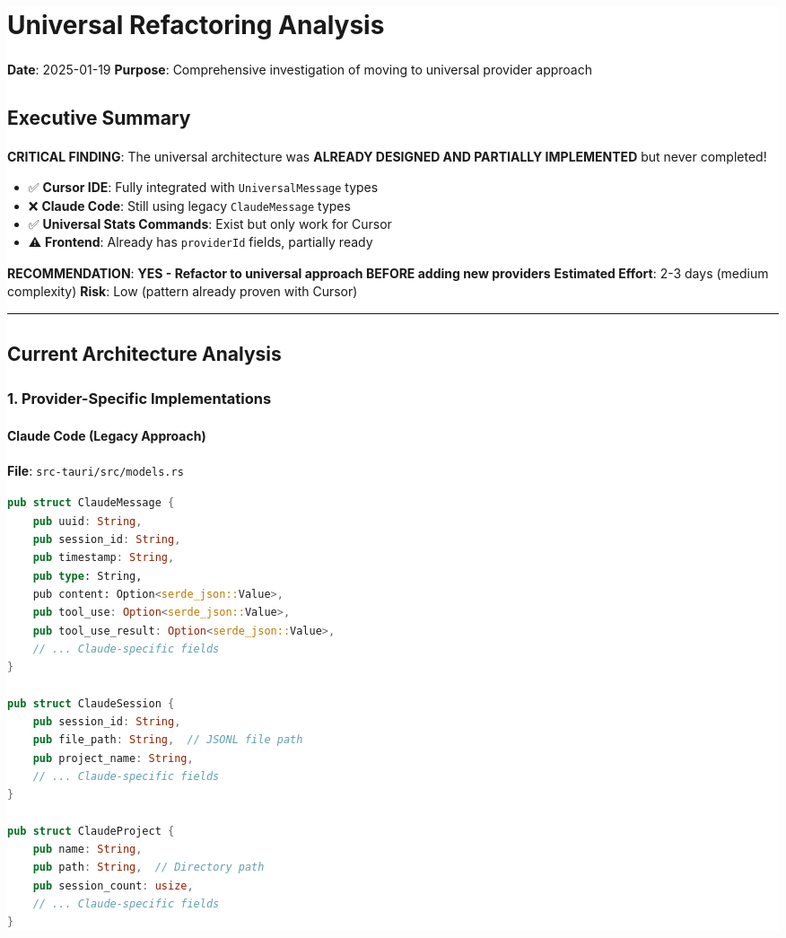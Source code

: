 # Universal Refactoring Analysis
**Date**: 2025-01-19
**Purpose**: Comprehensive investigation of moving to universal provider approach

## Executive Summary

**CRITICAL FINDING**: The universal architecture was **ALREADY DESIGNED AND PARTIALLY IMPLEMENTED** but never completed!

- ✅ **Cursor IDE**: Fully integrated with `UniversalMessage` types
- ❌ **Claude Code**: Still using legacy `ClaudeMessage` types
- ✅ **Universal Stats Commands**: Exist but only work for Cursor
- ⚠️ **Frontend**: Already has `providerId` fields, partially ready

**RECOMMENDATION**: **YES - Refactor to universal approach BEFORE adding new providers**
**Estimated Effort**: 2-3 days (medium complexity)
**Risk**: Low (pattern already proven with Cursor)

---

## Current Architecture Analysis

### 1. Provider-Specific Implementations

#### Claude Code (Legacy Approach)
**File**: `src-tauri/src/models.rs`

```rust
pub struct ClaudeMessage {
    pub uuid: String,
    pub session_id: String,
    pub timestamp: String,
    pub type: String,
    pub content: Option<serde_json::Value>,
    pub tool_use: Option<serde_json::Value>,
    pub tool_use_result: Option<serde_json::Value>,
    // ... Claude-specific fields
}

pub struct ClaudeSession {
    pub session_id: String,
    pub file_path: String,  // JSONL file path
    pub project_name: String,
    // ... Claude-specific fields
}

pub struct ClaudeProject {
    pub name: String,
    pub path: String,  // Directory path
    pub session_count: usize,
    // ... Claude-specific fields
}
```
